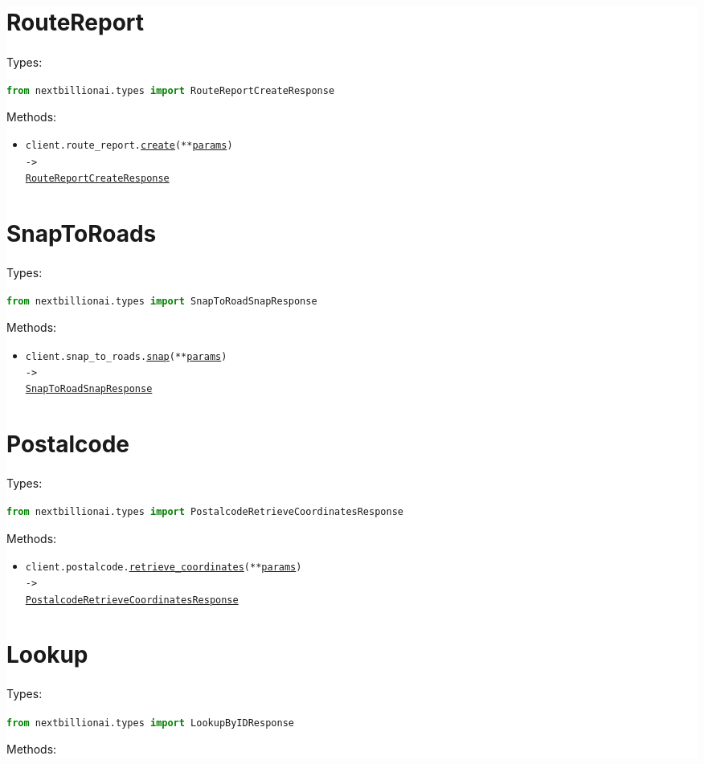 # RouteReport

Types:

```python
from nextbillionai.types import RouteReportCreateResponse
```

Methods:

- <code title="post /route_report">client.route_report.<a href="./src/nextbillionai/resources/route_report.py">create</a>(\*\*<a href="src/nextbillionai/types/route_report_create_params.py">params</a>) -> <a href="./src/nextbillionai/types/route_report_create_response.py">RouteReportCreateResponse</a></code>

# SnapToRoads

Types:

```python
from nextbillionai.types import SnapToRoadSnapResponse
```

Methods:

- <code title="get /snapToRoads/json">client.snap_to_roads.<a href="./src/nextbillionai/resources/snap_to_roads.py">snap</a>(\*\*<a href="src/nextbillionai/types/snap_to_road_snap_params.py">params</a>) -> <a href="./src/nextbillionai/types/snap_to_road_snap_response.py">SnapToRoadSnapResponse</a></code>

# Postalcode

Types:

```python
from nextbillionai.types import PostalcodeRetrieveCoordinatesResponse
```

Methods:

- <code title="post /postalcode">client.postalcode.<a href="./src/nextbillionai/resources/postalcode.py">retrieve_coordinates</a>(\*\*<a href="src/nextbillionai/types/postalcode_retrieve_coordinates_params.py">params</a>) -> <a href="./src/nextbillionai/types/postalcode_retrieve_coordinates_response.py">PostalcodeRetrieveCoordinatesResponse</a></code>

# Lookup

Types:

```python
from nextbillionai.types import LookupByIDResponse
```

Methods:
